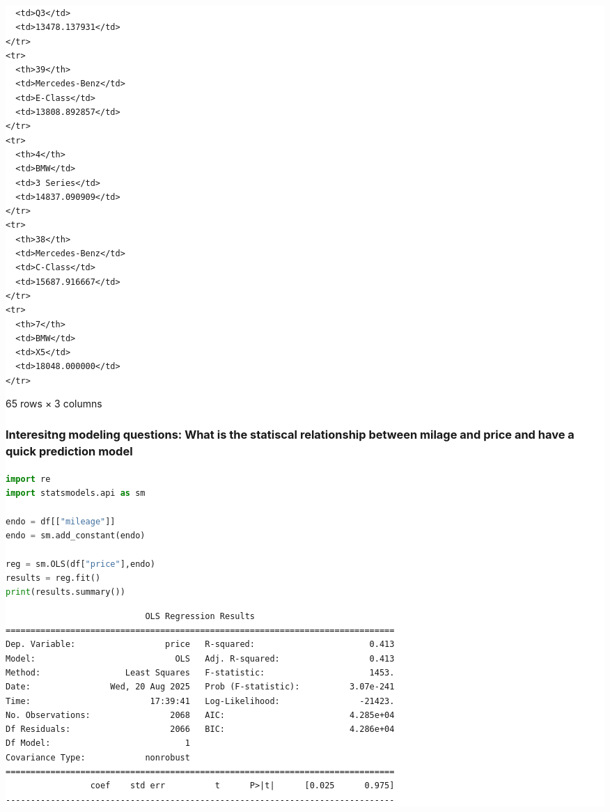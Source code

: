       <td>Q3</td>
      <td>13478.137931</td>
    </tr>
    <tr>
      <th>39</th>
      <td>Mercedes-Benz</td>
      <td>E-Class</td>
      <td>13808.892857</td>
    </tr>
    <tr>
      <th>4</th>
      <td>BMW</td>
      <td>3 Series</td>
      <td>14837.090909</td>
    </tr>
    <tr>
      <th>38</th>
      <td>Mercedes-Benz</td>
      <td>C-Class</td>
      <td>15687.916667</td>
    </tr>
    <tr>
      <th>7</th>
      <td>BMW</td>
      <td>X5</td>
      <td>18048.000000</td>
    </tr>
  </tbody>
</table>
<p>65 rows × 3 columns</p>
</div>



### Interesitng modeling questions: What is the statiscal relationship between milage and price and have a quick prediction model



```python
import re
import statsmodels.api as sm

endo = df[["mileage"]]
endo = sm.add_constant(endo)

reg = sm.OLS(df["price"],endo)
results = reg.fit()
print(results.summary())
```

                                OLS Regression Results                            
    ==============================================================================
    Dep. Variable:                  price   R-squared:                       0.413
    Model:                            OLS   Adj. R-squared:                  0.413
    Method:                 Least Squares   F-statistic:                     1453.
    Date:                Wed, 20 Aug 2025   Prob (F-statistic):          3.07e-241
    Time:                        17:39:41   Log-Likelihood:                -21423.
    No. Observations:                2068   AIC:                         4.285e+04
    Df Residuals:                    2066   BIC:                         4.286e+04
    Df Model:                           1                                         
    Covariance Type:            nonrobust                                         
    ==============================================================================
                     coef    std err          t      P>|t|      [0.025      0.975]
    ------------------------------------------------------------------------------